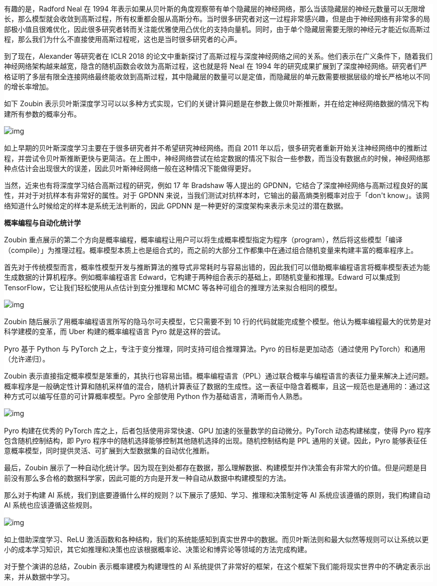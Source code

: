 有趣的是，Radford Neal 在 1994 年表示如果从贝叶斯的角度观察带有单个隐藏层的神经网络，那么当该隐藏层的神经元数量可以无限增长，那么模型就会收敛到高斯过程，所有权重都会服从高斯分布。当时很多研究者对这一过程非常感兴趣，但是由于神经网络有非常多的局部极小值且很难优化，因此很多研究者转而关注能优雅使用凸优化的支持向量机。同时，由于单个隐藏层需要无限的神经元才能近似高斯过程，那么我们为什么不直接使用高斯过程呢，这也是当时很多研究者的心声。

到了现在，Alexander 等研究者在 ICLR 2018 的论文中重新探讨了高斯过程与深度神经网络之间的关系。他们表示在广义条件下，随着我们神经网络架构越来越宽，隐含的随机函数会收敛为高斯过程，这也就是将 Neal 在 1994 年的研究成果扩展到了深度神经网络。研究者们严格证明了多层有限全连接网络最终能收敛到高斯过程，其中隐藏层的数量可以是定值，而隐藏层的单元数需要根据层级的增长严格地以不同的增长率增加。

如下 Zoubin 表示贝叶斯深度学习可以以多种方式实现，它们的关键计算问题是在参数上做贝叶斯推断，并在给定神经网络数据的情况下构建所有参数的概率分布。

![img](https://mmbiz.qpic.cn/mmbiz_jpg/5Gkhxiao5IoIhkghHJibaSCYzt1MO5gkazhJczakuGc2DZ0oRxoCE3XvU4RABTCDow2ewuwgicgdK9Qa5BGibENIlg/640?wx_fmt=jpeg&tp=webp&wxfrom=5&wx_lazy=1&wx_co=1)



如上早期的贝叶斯深度学习主要在于很多研究者并不希望研究神经网络。而自 2011 年以后，很多研究者重新开始关注神经网络中的推断过程，并尝试令贝叶斯推断更快与更简洁。在上图中，神经网络尝试在给定数据的情况下拟合一些参数，而当没有数据点的时候，神经网络那种点估计会出现很大的误差，因此贝叶斯神经网络一般在这种情况下能做得更好。

当然，近来也有将深度学习结合高斯过程的研究，例如 17 年 Bradshaw 等人提出的 GPDNN，它结合了深度神经网络与高斯过程良好的属性，并对于对抗样本有非常好的属性。对于 GPDNN 来说，当我们测试对抗样本时，它输出的最高熵类别概率对应于「don't know」。该网络知道什么时候给定的样本是系统无法判断的，因此 GPDNN 是一种更好的深度架构来表示未见过的潜在数据。



**概率编程与自动化统计学**

Zoubin 重点展示的第二个方向是概率编程，概率编程让用户可以将生成概率模型指定为程序（program），然后将这些模型「编译（compile）」为推理过程。概率模型本质上也是组合式的，而之前的大部分工作都集中在通过组合随机变量来构建丰富的概率程序上。

首先对于传统模型而言，概率性模型开发与推断算法的推导式非常耗时与容易出错的，因此我们可以借助概率编程语言将概率模型表述为能生成数据的计算机程序。例如概率编程语言 Edward，它构建于两种组合表示的基础上，即随机变量和推理。Edward 可以集成到 TensorFlow，它让我们轻松使用从点估计到变分推理和 MCMC 等各种可组合的推理方法来拟合相同的模型。

![img](https://mmbiz.qpic.cn/mmbiz_jpg/5Gkhxiao5IoIhkghHJibaSCYzt1MO5gkazCyh3d1y7ibNfXczLibLrE65VHic1NKnmueiabjRYz3Mnzia2dqpwF9EPdibA/640?wx_fmt=jpeg&tp=webp&wxfrom=5&wx_lazy=1&wx_co=1)



Zoubin 随后展示了用概率编程语言所写的隐马尔可夫模型，它只需要不到 10 行的代码就能完成整个模型。他认为概率编程最大的优势是对科学建模的变革，而 Uber 构建的概率编程语言 Pyro 就是这样的尝试。

Pyro 基于 Python 与 PyTorch 之上，专注于变分推理，同时支持可组合推理算法。Pyro 的目标是更加动态（通过使用 PyTorch）和通用（允许递归）。

Zoubin 表示直接指定概率模型是笨重的，其执行也容易出错。概率编程语言（PPL）通过联合概率与编程语言的表征力量来解决上述问题。概率程序是一般确定性计算和随机采样值的混合，随机计算表征了数据的生成性。这一表征中隐含着概率，且这一规范也是通用的：通过这种方式可以编写任意的可计算概率模型。Pyro 全部使用 Python 作为基础语言，清晰而令人熟悉。



![img](https://mmbiz.qpic.cn/mmbiz_jpg/5Gkhxiao5IoIhkghHJibaSCYzt1MO5gkaz5RVxJDaeE59MSW7jI6EibHyjFiappkxeBfHtKZMKqtH02QS9mDicQjsnA/640?wx_fmt=jpeg&tp=webp&wxfrom=5&wx_lazy=1&wx_co=1)

Pyro 构建在优秀的 PyTorch 库之上，后者包括使用非常快速、GPU 加速的张量数学的自动微分。PyTorch 动态构建梯度，使得 Pyro 程序包含随机控制结构，即 Pyro 程序中的随机选择能够控制其他随机选择的出现。随机控制结构是 PPL 通用的关键。因此，Pyro 能够表征任意概率模型，同时提供灵活、可扩展到大型数据集的自动优化推断。

最后，Zoubin 展示了一种自动化统计学。因为现在到处都存在数据，那么理解数据、构建模型并作决策会有非常大的价值。但是问题是目前没有那么多合格的数据科学家，因此可能的方向是开发一种自动从数据中构建模型的方法。

那么对于构建 AI 系统，我们到底要遵循什么样的规则？以下展示了感知、学习、推理和决策制定等 AI 系统应该遵循的原则，我们构建自动 AI 系统也应该遵循这些规则。

![img](https://mmbiz.qpic.cn/mmbiz_jpg/5Gkhxiao5IoIhkghHJibaSCYzt1MO5gkaz1XhHXZYI025qZPDCdnEyo6t7wMyVuyfzxFlOB4LAdtOUEPKllj4R8g/640?wx_fmt=jpeg&tp=webp&wxfrom=5&wx_lazy=1&wx_co=1)

如上借助深度学习、ReLU 激活函数和各种结构，我们的系统能感知到真实世界中的数据。而贝叶斯法则和最大似然等规则可以让系统以更小的成本学习知识，其它如推理和决策也应该根据概率论、决策论和博弈论等领域的方法完成构建。

对于整个演讲的总结，Zoubin 表示概率建模为构建理性的 AI 系统提供了非常好的框架，在这个框架下我们能将现实世界中的不确定表示出来，并从数据中学习。
